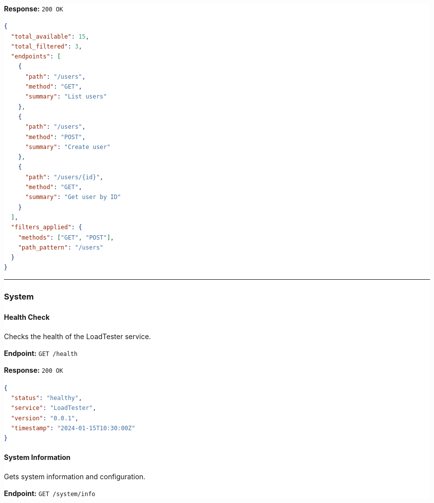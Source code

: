 **Response:** `200 OK`
```json
{
  "total_available": 15,
  "total_filtered": 3,
  "endpoints": [
    {
      "path": "/users",
      "method": "GET",
      "summary": "List users"
    },
    {
      "path": "/users",
      "method": "POST", 
      "summary": "Create user"
    },
    {
      "path": "/users/{id}",
      "method": "GET",
      "summary": "Get user by ID"
    }
  ],
  "filters_applied": {
    "methods": ["GET", "POST"],
    "path_pattern": "/users"
  }
}
```

---

### System

#### Health Check

Checks the health of the LoadTester service.

**Endpoint:** `GET /health`

**Response:** `200 OK`
```json
{
  "status": "healthy",
  "service": "LoadTester",
  "version": "0.0.1",
  "timestamp": "2024-01-15T10:30:00Z"
}
```

#### System Information

Gets system information and configuration.

**Endpoint:** `GET /system/info`
